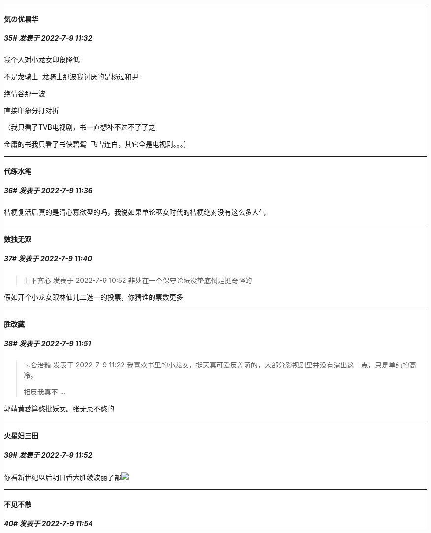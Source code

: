 *****

####  気の优昙华  
##### 35#       发表于 2022-7-9 11:32

我个人对小龙女印象降低

不是龙骑士  龙骑士那波我讨厌的是杨过和尹

绝情谷那一波

直接印象分打对折

（我只看了TVB电视剧，书一直想补不过不了了之

金庸的书我只看了书侠碧鸳  飞雪连白，其它全是电视剧。。。）

*****

####  代练水笔  
##### 36#       发表于 2022-7-9 11:36

桔梗复活后真的是清心寡欲型的吗，我说如果单论巫女时代的桔梗绝对没有这么多人气

*****

####  数独无双  
##### 37#       发表于 2022-7-9 11:40

<blockquote>上下齐心 发表于 2022-7-9 10:52
非处在一个保守论坛没垫底倒是挺奇怪的</blockquote>
假如开个小龙女跟林仙儿二选一的投票，你猜谁的票数更多

*****

####  胜改藏  
##### 38#       发表于 2022-7-9 11:51

<blockquote>卡仑治糖 发表于 2022-7-9 11:22
我喜欢书里的小龙女，挺天真可爱反差萌的，大部分影视剧里并没有演出这一点，只是单纯的高冷。

相反我真不 ...</blockquote>
郭靖黄蓉算憨批妖女。张无忌不憨的

*****

####  火星妇三田  
##### 39#       发表于 2022-7-9 11:52

你看新世纪以后明日香大胜绫波丽了都<img src="https://static.saraba1st.com/image/smiley/face2017/053.png" referrerpolicy="no-referrer">

*****

####  不见不散  
##### 40#       发表于 2022-7-9 11:54
